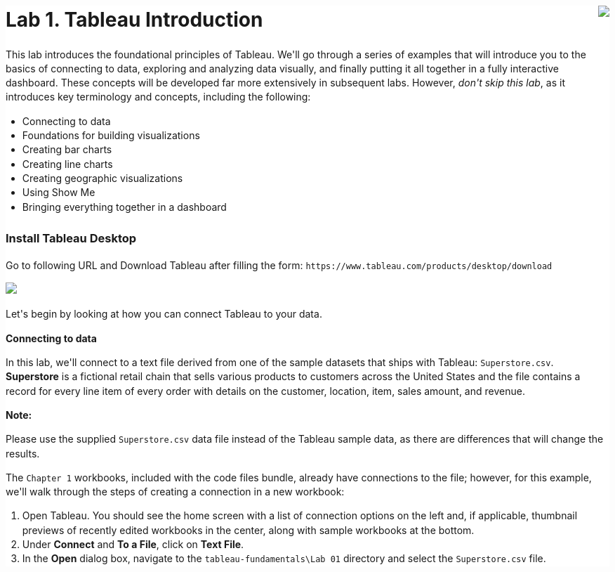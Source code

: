 <img align="right" src="./logo.png">

Lab 1. Tableau Introduction
===========================

This lab introduces the foundational principles of Tableau. We\'ll
go through a series of examples that will introduce you to the basics of
connecting to data, exploring and analyzing data visually, and finally
putting it all together in a fully interactive dashboard. These concepts
will be developed far more extensively in subsequent labs. However,
*don\'t skip this lab*, as it introduces key terminology
and concepts, including the following:

-   Connecting to data
-   Foundations for building visualizations
-   Creating bar charts
-   Creating line charts
-   Creating geographic visualizations
-   Using Show Me
-   Bringing everything together in a dashboard


### Install Tableau Desktop

Go to following URL and Download Tableau after filling the form:
`https://www.tableau.com/products/desktop/download`

![](./images/setup.jpg)


Let\'s begin by looking at how you can connect Tableau to your data.

**Connecting to data**

In this lab, we\'ll connect to a text file derived from one of the
sample datasets that ships with Tableau:
`Superstore.csv`. **Superstore** is a fictional
retail chain that sells various products to
customers across the United States and the file contains a record for
every line item of every order with details on the customer, location,
item, sales amount, and revenue.

**Note:**

Please use the supplied `Superstore.csv` data
file instead of the Tableau sample data, as there are differences that
will change the results.


The `Chapter 1` workbooks, included with the code
files bundle, already have connections to the file; however, for this
example, we\'ll walk through the steps of creating a connection in a new
workbook:

1.  Open Tableau. You should see the home screen with a list of
    connection options on the left and, if applicable, thumbnail
    previews of recently edited workbooks in the center, along with
    sample workbooks at the bottom.
2.  Under **Connect** and **To a File**, click on **Text File**.
3.  In the **Open** dialog box, navigate to the
    `tableau-fundamentals\Lab 01` directory and
    select the `Superstore.csv` file.
